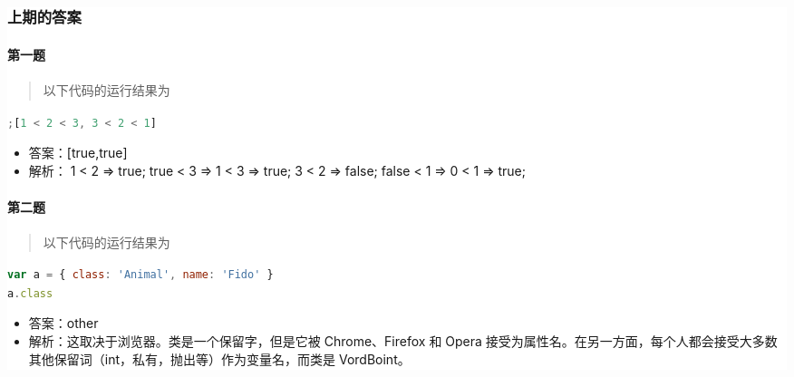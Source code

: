 ### 上期的答案

#### 第一题

> 以下代码的运行结果为

```js
;[1 < 2 < 3, 3 < 2 < 1]
```

- 答案：[true,true]
- 解析： 1 < 2 => true;
  true < 3 => 1 < 3 => true;
  3 < 2 => false;
  false < 1 => 0 < 1 => true;

#### 第二题

> 以下代码的运行结果为

```js
var a = { class: 'Animal', name: 'Fido' }
a.class
```

- 答案：other
- 解析：这取决于浏览器。类是一个保留字，但是它被 Chrome、Firefox 和 Opera 接受为属性名。在另一方面，每个人都会接受大多数其他保留词（int，私有，抛出等）作为变量名，而类是 VordBoint。
